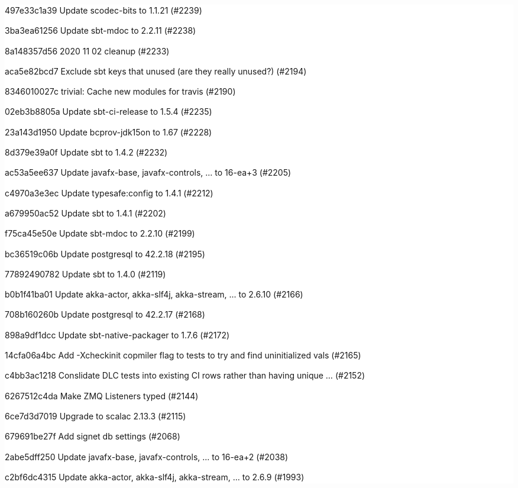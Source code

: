 497e33c1a39 Update scodec-bits to 1.1.21 (#2239)

3ba3ea61256 Update sbt-mdoc to 2.2.11 (#2238)

8a148357d56 2020 11 02 cleanup (#2233)

aca5e82bcd7 Exclude sbt keys that unused (are they really unused?) (#2194)

8346010027c trivial: Cache new modules for travis (#2190)

02eb3b8805a Update sbt-ci-release to 1.5.4 (#2235)

23a143d1950 Update bcprov-jdk15on to 1.67 (#2228)

8d379e39a0f Update sbt to 1.4.2 (#2232)

ac53a5ee637 Update javafx-base, javafx-controls, ... to 16-ea+3 (#2205)

c4970a3e3ec Update typesafe:config to 1.4.1 (#2212)

a679950ac52 Update sbt to 1.4.1 (#2202)

f75ca45e50e Update sbt-mdoc to 2.2.10 (#2199)

bc36519c06b Update postgresql to 42.2.18 (#2195)

77892490782 Update sbt to 1.4.0 (#2119)

b0b1f41ba01 Update akka-actor, akka-slf4j, akka-stream, ... to 2.6.10 (#2166)

708b160260b Update postgresql to 42.2.17 (#2168)

898a9df1dcc Update sbt-native-packager to 1.7.6 (#2172)

14cfa06a4bc Add -Xcheckinit copmiler flag to tests to try and find uninitialized vals (#2165)

c4bb3ac1218 Conslidate DLC tests into existing CI rows rather than having unique … (#2152)

6267512c4da Make ZMQ Listeners typed (#2144)

6ce7d3d7019 Upgrade to scalac 2.13.3 (#2115)

679691be27f Add signet db settings (#2068)

2abe5dff250 Update javafx-base, javafx-controls, ... to 16-ea+2 (#2038)

c2bf6dc4315 Update akka-actor, akka-slf4j, akka-stream, ... to 2.6.9 (#1993)
